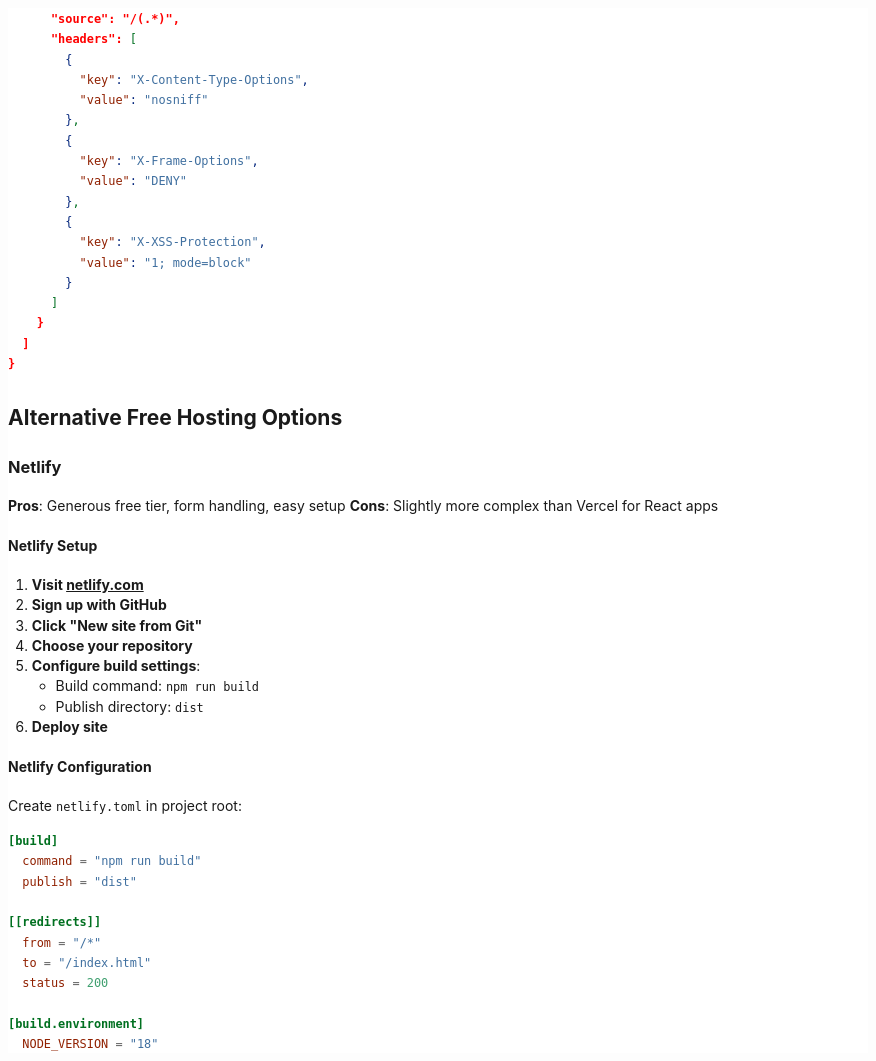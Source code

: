 ```json
      "source": "/(.*)",
      "headers": [
        {
          "key": "X-Content-Type-Options",
          "value": "nosniff"
        },
        {
          "key": "X-Frame-Options",
          "value": "DENY"
        },
        {
          "key": "X-XSS-Protection",
          "value": "1; mode=block"
        }
      ]
    }
  ]
}
```

## Alternative Free Hosting Options

### Netlify

**Pros**: Generous free tier, form handling, easy setup
**Cons**: Slightly more complex than Vercel for React apps

#### Netlify Setup

1. **Visit [netlify.com](https://netlify.com)**
2. **Sign up with GitHub**
3. **Click "New site from Git"**
4. **Choose your repository**
5. **Configure build settings**:
   - Build command: `npm run build`
   - Publish directory: `dist`
6. **Deploy site**

#### Netlify Configuration

Create `netlify.toml` in project root:

```toml
[build]
  command = "npm run build"
  publish = "dist"

[[redirects]]
  from = "/*"
  to = "/index.html"
  status = 200

[build.environment]
  NODE_VERSION = "18"
```
